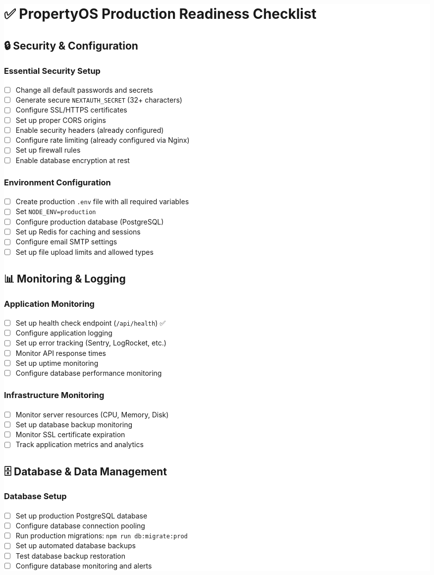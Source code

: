 # ✅ PropertyOS Production Readiness Checklist

## 🔒 Security & Configuration

### Essential Security Setup
- [ ] Change all default passwords and secrets
- [ ] Generate secure `NEXTAUTH_SECRET` (32+ characters)
- [ ] Configure SSL/HTTPS certificates
- [ ] Set up proper CORS origins
- [ ] Enable security headers (already configured)
- [ ] Configure rate limiting (already configured via Nginx)
- [ ] Set up firewall rules
- [ ] Enable database encryption at rest

### Environment Configuration
- [ ] Create production `.env` file with all required variables
- [ ] Set `NODE_ENV=production`
- [ ] Configure production database (PostgreSQL)
- [ ] Set up Redis for caching and sessions
- [ ] Configure email SMTP settings
- [ ] Set up file upload limits and allowed types

## 📊 Monitoring & Logging

### Application Monitoring
- [ ] Set up health check endpoint (`/api/health`) ✅
- [ ] Configure application logging
- [ ] Set up error tracking (Sentry, LogRocket, etc.)
- [ ] Monitor API response times
- [ ] Set up uptime monitoring
- [ ] Configure database performance monitoring

### Infrastructure Monitoring
- [ ] Monitor server resources (CPU, Memory, Disk)
- [ ] Set up database backup monitoring
- [ ] Monitor SSL certificate expiration
- [ ] Track application metrics and analytics

## 🗄️ Database & Data Management

### Database Setup
- [ ] Set up production PostgreSQL database
- [ ] Configure database connection pooling
- [ ] Run production migrations: `npm run db:migrate:prod`
- [ ] Set up automated database backups
- [ ] Test database backup restoration
- [ ] Configure database monitoring and alerts
